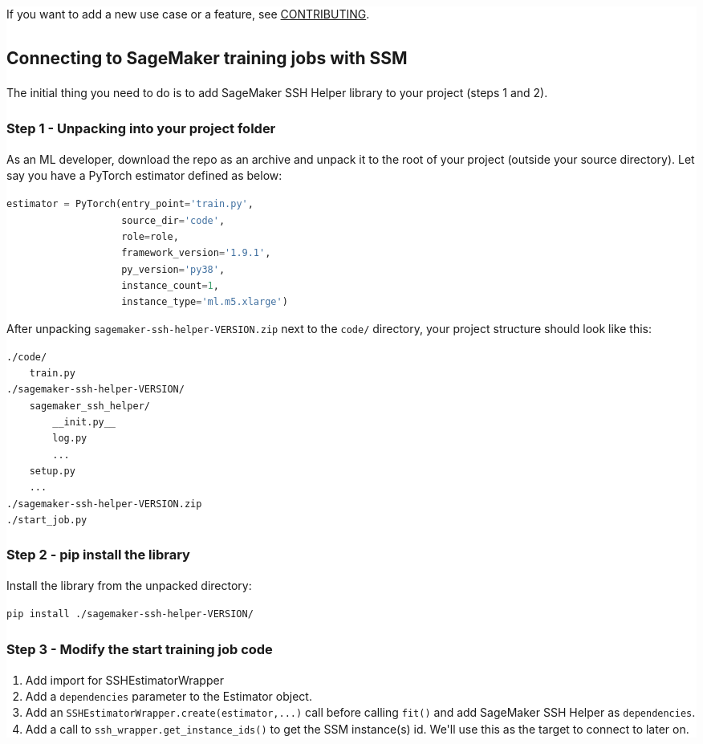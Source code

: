 If you want to add a new use case or a feature, see [CONTRIBUTING](CONTRIBUTING.md).

## <a name="training"></a>Connecting to SageMaker training jobs with SSM

The initial thing you need to do is to add SageMaker SSH Helper library to your project (steps 1 and 2).

### Step 1 - Unpacking into your project folder
As an ML developer, download the repo as an archive and unpack it to the root of your project (outside your source directory).
Let say you have a PyTorch estimator defined as below:

```python
estimator = PyTorch(entry_point='train.py',
                    source_dir='code',
                    role=role,
                    framework_version='1.9.1',
                    py_version='py38',
                    instance_count=1,
                    instance_type='ml.m5.xlarge')
```

After unpacking `sagemaker-ssh-helper-VERSION.zip` next to the `code/` directory, your project structure should look like this:
```shell
./code/
    train.py
./sagemaker-ssh-helper-VERSION/
    sagemaker_ssh_helper/
        __init.py__
        log.py
        ...
    setup.py
    ...
./sagemaker-ssh-helper-VERSION.zip
./start_job.py
```

### Step 2 - pip install the library
Install the library from the unpacked directory:

```shell
pip install ./sagemaker-ssh-helper-VERSION/
```

### Step 3 - Modify the start training job code
1. Add import for SSHEstimatorWrapper
2. Add a `dependencies` parameter to the Estimator object.
3. Add an `SSHEstimatorWrapper.create(estimator,...)` call before calling `fit()` and add SageMaker SSH Helper 
as `dependencies`.
4. Add a call to `ssh_wrapper.get_instance_ids()` to get the SSM instance(s) id. We'll use this as the target 
to connect to later on.   
